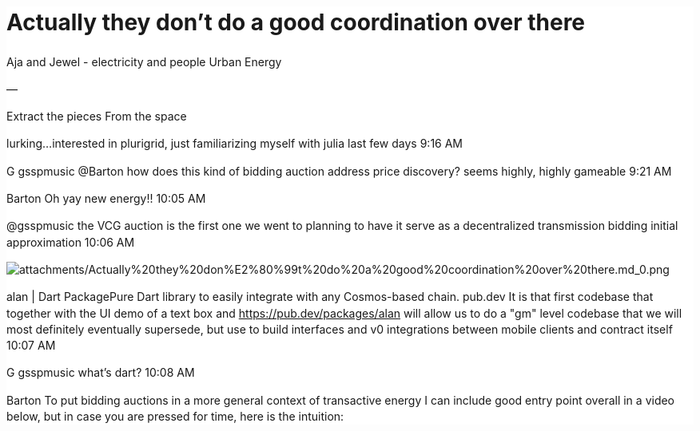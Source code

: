 # Actually they don’t do a good coordination over there

Aja and Jewel - electricity and people
Urban Energy

—

Extract the pieces
From the space

lurking…interested in plurigrid, just familiarizing myself with julia last few days
9:16 AM




G
gsspmusic
@Barton how does this kind of bidding auction address price discovery? seems highly, highly gameable
9:21 AM





Barton
Oh yay new energy!!
10:05 AM





@gsspmusic the VCG auction is the first one we went to planning to have it serve as a decentralized transmission bidding initial approximation
10:06 AM





![attachments/Actually%20they%20don%E2%80%99t%20do%20a%20good%20coordination%20over%20there.md_0.png](file:///Users/case/Downloads/Note%20Export/Accounts/iCloud//Plurigrid/attachments/Actually%20they%20don%E2%80%99t%20do%20a%20good%20coordination%20over%20there.md_0.png)

alan | Dart PackagePure Dart library to easily integrate with any Cosmos-based chain.
pub.dev
It is that first codebase that together with the UI demo of a text box and https://pub.dev/packages/alan will allow us to do a "gm" level codebase that we will most definitely eventually supersede, but use to build interfaces and v0 integrations between mobile clients and contract itself
10:07 AM




G
gsspmusic
what’s dart?
10:08 AM





Barton
To put bidding auctions in a more general context of transactive energy I can include good entry point overall in a video below, but in case you are pressed for time, here is the intuition:

